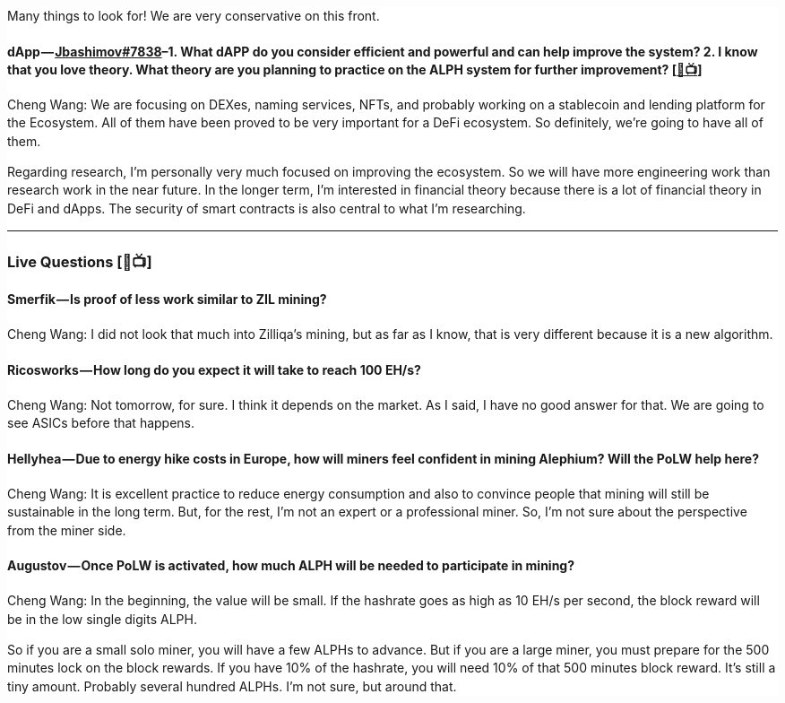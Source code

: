 Many things to look for! We are very conservative on this front.

#### dApp — <a href="https://discord.com/channels/747741246667227157/747998352842686545/1007720211736178890" class="markup--anchor markup--h4-anchor" data-href="https://discord.com/channels/747741246667227157/747998352842686545/1007720211736178890" rel="noopener" target="_blank">Jbashimov#7838</a>–1. What dAPP do you consider efficient and powerful and can help improve the system? 2. I know that you love theory. What theory are you planning to practice on the ALPH system for further improvement? \[<a href="https://www.youtube.com/watch?v=Oi4AsqVY0YA&amp;t=3100s" class="markup--anchor markup--h4-anchor" data-href="https://www.youtube.com/watch?v=Oi4AsqVY0YA&amp;t=3100s" rel="noopener" target="_blank">🔗📺</a>\]

Cheng Wang: We are focusing on DEXes, naming services, NFTs, and probably working on a stablecoin and lending platform for the Ecosystem. All of them have been proved to be very important for a DeFi ecosystem. So definitely, we’re going to have all of them.

Regarding research, I’m personally very much focused on improving the ecosystem. So we will have more engineering work than research work in the near future. In the longer term, I’m interested in financial theory because there is a lot of financial theory in DeFi and dApps. The security of smart contracts is also central to what I’m researching.

---

### **Live Questions \[🔗📺\]**

#### Smerfik — Is proof of less work similar to ZIL mining?

Cheng Wang: I did not look that much into Zilliqa’s mining, but as far as I know, that is very different because it is a new algorithm.

#### Ricosworks — How long do you expect it will take to reach 100 EH/s?

Cheng Wang: Not tomorrow, for sure. I think it depends on the market. As I said, I have no good answer for that. We are going to see ASICs before that happens.

#### Hellyhea — Due to energy hike costs in Europe, how will miners feel confident in mining Alephium? Will the PoLW help here?

Cheng Wang: It is excellent practice to reduce energy consumption and also to convince people that mining will still be sustainable in the long term. But, for the rest, I’m not an expert or a professional miner. So, I’m not sure about the perspective from the miner side.

#### Augustov — Once PoLW is activated, how much ALPH will be needed to participate in mining?

Cheng Wang: In the beginning, the value will be small. If the hashrate goes as high as 10 EH/s per second, the block reward will be in the low single digits ALPH.

So if you are a small solo miner, you will have a few ALPHs to advance. But if you are a large miner, you must prepare for the 500 minutes lock on the block rewards. If you have 10% of the hashrate, you will need 10% of that 500 minutes block reward. It’s still a tiny amount. Probably several hundred ALPHs. I’m not sure, but around that.
